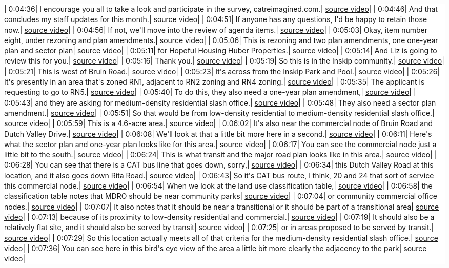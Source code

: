 | 0:04:36| I encourage you all to take a look and participate in the survey, catreimagined.com.| [source video](https://archive.org/details/planning-r-399-220412-agenda-review?start=276)|
| 0:04:46| And that concludes my staff updates for this month.| [source video](https://archive.org/details/planning-r-399-220412-agenda-review?start=286)|
| 0:04:51| If anyone has any questions, I'd be happy to retain those now.| [source video](https://archive.org/details/planning-r-399-220412-agenda-review?start=291)|
| 0:04:56| If not, we'll move into the review of agenda items.| [source video](https://archive.org/details/planning-r-399-220412-agenda-review?start=296)|
| 0:05:03| Okay, item number eight, under rezoning and plan amendments.| [source video](https://archive.org/details/planning-r-399-220412-agenda-review?start=303)|
| 0:05:06| This is rezoning and two plan amendments, one one-year plan and sector plan| [source video](https://archive.org/details/planning-r-399-220412-agenda-review?start=306)|
| 0:05:11| for Hopeful Housing Huber Properties.| [source video](https://archive.org/details/planning-r-399-220412-agenda-review?start=311)|
| 0:05:14| And Liz is going to review this for you.| [source video](https://archive.org/details/planning-r-399-220412-agenda-review?start=314)|
| 0:05:16| Thank you.| [source video](https://archive.org/details/planning-r-399-220412-agenda-review?start=316)|
| 0:05:19| So this is in the Inskip community.| [source video](https://archive.org/details/planning-r-399-220412-agenda-review?start=319)|
| 0:05:21| This is west of Bruin Road.| [source video](https://archive.org/details/planning-r-399-220412-agenda-review?start=321)|
| 0:05:23| It's across from the Inskip Park and Pool.| [source video](https://archive.org/details/planning-r-399-220412-agenda-review?start=323)|
| 0:05:26| It's presently in an area that's zoned RN1, adjacent to RN2 zoning and RN4 zoning.| [source video](https://archive.org/details/planning-r-399-220412-agenda-review?start=326)|
| 0:05:35| The applicant is requesting to go to RN5.| [source video](https://archive.org/details/planning-r-399-220412-agenda-review?start=335)|
| 0:05:40| To do this, they also need a one-year plan amendment,| [source video](https://archive.org/details/planning-r-399-220412-agenda-review?start=340)|
| 0:05:43| and they are asking for medium-density residential slash office.| [source video](https://archive.org/details/planning-r-399-220412-agenda-review?start=343)|
| 0:05:48| They also need a sector plan amendment.| [source video](https://archive.org/details/planning-r-399-220412-agenda-review?start=348)|
| 0:05:51| So that would be from low-density residential to medium-density residential slash office.| [source video](https://archive.org/details/planning-r-399-220412-agenda-review?start=351)|
| 0:05:59| This is a 4.6-acre area.| [source video](https://archive.org/details/planning-r-399-220412-agenda-review?start=359)|
| 0:06:02| It's also near the commercial node of Bruin Road and Dutch Valley Drive.| [source video](https://archive.org/details/planning-r-399-220412-agenda-review?start=362)|
| 0:06:08| We'll look at that a little bit more here in a second.| [source video](https://archive.org/details/planning-r-399-220412-agenda-review?start=368)|
| 0:06:11| Here's what the sector plan and one-year plan looks like for this area.| [source video](https://archive.org/details/planning-r-399-220412-agenda-review?start=371)|
| 0:06:17| You can see the commercial node just a little bit to the south.| [source video](https://archive.org/details/planning-r-399-220412-agenda-review?start=377)|
| 0:06:24| This is what transit and the major road plan looks like in this area.| [source video](https://archive.org/details/planning-r-399-220412-agenda-review?start=384)|
| 0:06:28| You can see that there is a CAT bus line that goes down, sorry,| [source video](https://archive.org/details/planning-r-399-220412-agenda-review?start=388)|
| 0:06:34| this Dutch Valley Road at this location, and it also goes down Rita Road.| [source video](https://archive.org/details/planning-r-399-220412-agenda-review?start=394)|
| 0:06:43| So it's CAT bus route, I think, 20 and 24 that sort of service this commercial node.| [source video](https://archive.org/details/planning-r-399-220412-agenda-review?start=403)|
| 0:06:54| When we look at the land use classification table,| [source video](https://archive.org/details/planning-r-399-220412-agenda-review?start=414)|
| 0:06:58| the classification table notes that MDRO should be near community parks| [source video](https://archive.org/details/planning-r-399-220412-agenda-review?start=418)|
| 0:07:04| or community commercial office nodes.| [source video](https://archive.org/details/planning-r-399-220412-agenda-review?start=424)|
| 0:07:07| It also notes that it should be near a transitional or it should be part of a transitional area| [source video](https://archive.org/details/planning-r-399-220412-agenda-review?start=427)|
| 0:07:13| because of its proximity to low-density residential and commercial.| [source video](https://archive.org/details/planning-r-399-220412-agenda-review?start=433)|
| 0:07:19| It should also be a relatively flat site, and it should also be served by transit| [source video](https://archive.org/details/planning-r-399-220412-agenda-review?start=439)|
| 0:07:25| or in areas proposed to be served by transit.| [source video](https://archive.org/details/planning-r-399-220412-agenda-review?start=445)|
| 0:07:29| So this location actually meets all of that criteria for the medium-density residential slash office.| [source video](https://archive.org/details/planning-r-399-220412-agenda-review?start=449)|
| 0:07:36| You can see here in this bird's eye view of the area a little bit more clearly the adjacency to the park| [source video](https://archive.org/details/planning-r-399-220412-agenda-review?start=456)|